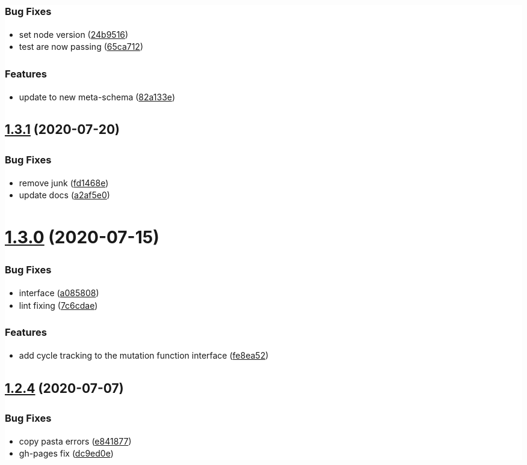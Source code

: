 
### Bug Fixes

* set node version ([24b9516](https://github.com/json-schema-tools/traverse/commit/24b9516b1cf27560d54c4c1fba647524f9bf38c3))
* test are now passing ([65ca712](https://github.com/json-schema-tools/traverse/commit/65ca7128301a29cbca5eae54c8aaeeb10c8c0854))


### Features

* update to new meta-schema ([82a133e](https://github.com/json-schema-tools/traverse/commit/82a133ecc0825f1ab989e5c28b75451dcd887c74))

## [1.3.1](https://github.com/json-schema-tools/traverse/compare/1.3.0...1.3.1) (2020-07-20)


### Bug Fixes

* remove junk ([fd1468e](https://github.com/json-schema-tools/traverse/commit/fd1468e0c661a400e7902222b06cf19ab77bece8))
* update docs ([a2af5e0](https://github.com/json-schema-tools/traverse/commit/a2af5e077b18606d542843bd98b703e3ec060a9f))

# [1.3.0](https://github.com/json-schema-tools/traverse/compare/1.2.4...1.3.0) (2020-07-15)


### Bug Fixes

* interface ([a085808](https://github.com/json-schema-tools/traverse/commit/a0858082750663009b887e75edc1de9f09912739))
* lint fixing ([7c6cdae](https://github.com/json-schema-tools/traverse/commit/7c6cdaea3635e6b310b1cb5cd9eace86e482b5ca))


### Features

* add cycle tracking to the mutation function interface ([fe8ea52](https://github.com/json-schema-tools/traverse/commit/fe8ea52200ee7f0a291864478a5ed3db1bdd894f))

## [1.2.4](https://github.com/json-schema-tools/traverse/compare/1.2.3...1.2.4) (2020-07-07)


### Bug Fixes

* copy pasta errors ([e841877](https://github.com/json-schema-tools/traverse/commit/e8418779bffa3b68243baec21c99d00d83d5318b))
* gh-pages fix ([dc9ed0e](https://github.com/json-schema-tools/traverse/commit/dc9ed0ecdf370793caf8e64897938b6c74ea31f8))
